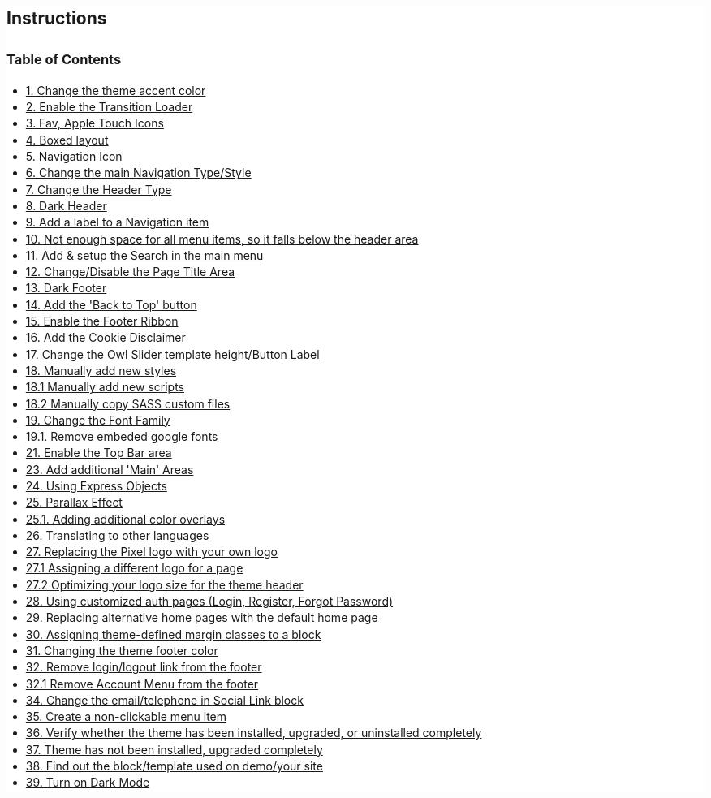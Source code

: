 ## Instructions 

### Table of Contents 

- [1. Change the theme accent color](#1-change-the-theme-accent-color)
- [2. Enable the Transition Loader](#2-enable-the-transition-loader)
- [3. Fav, Apple Touch Icons](#3-fav-apple-touch-icons)
- [4. Boxed layout](#4-boxed-layout)
- [5. Navigation Icon](#5-navigation-icon)
- [6. Change the main Navigation Type/Style](#6-change-the-main-navigation-typestyle)
- [7. Change the Header Type](#7-change-the-header-type)
- [8. Dark Header](#8-dark-header)
- [9. Add a label to a Navigation item](#9-add-a-label-to-a-navigation-item)
- [10. Not enough space for all menu items, so it falls below the header area](#10-not-enough-space-for-all-menu-items-so-it-falls-below-the-header-area)
- [11. Add \& setup the Search in the main menu](#11-add--setup-the-search-in-the-main-menu)
- [12. Change/Disable the Page Title Area](#12-changedisable-the-page-title-area)
- [13. Dark Footer](#13-dark-footer)
- [14. Add the 'Back to Top' button](#14-add-the-back-to-top-button)
- [15. Enable the Footer Ribbon](#15-enable-the-footer-ribbon)
- [16. Add the Cookie Disclaimer](#16-add-the-cookie-disclaimer)
- [17. Change the Owl Slider template height/Button Label](#17-change-the-owl-slider-template-heightbutton-label)
- [18. Manually add new styles](#18-manually-add-new-styles)
- [18.1 Manually add new scripts](#181-manually-add-new-scripts)
- [18.2 Manually copy SASS custom files](#182-manually-copy-sass-custom-files)
- [19. Change the Font Family](#19-change-the-font-family)
- [19.1. Remove embeded google fonts](#191-remove-embeded-google-fonts)
- [21. Enable the Top Bar area](#21-enable-the-top-bar-area)
- [23. Add additional 'Main' Areas](#23-add-additional-main-areas)
- [24. Using Express Objects](#24-using-express-objects)
- [25. Parallax Effect](#25-parallax-effect)
- [25.1. Adding additional color overlays](#251-adding-additional-color-overlays)
- [26. Translating to other languages](#26-translating-to-other-languages)
- [27. Replacing the Pixel logo with your own logo](#27-replacing-the-pixel-logo-with-your-own-logo)
- [27.1 Assigning a different logo for a page](#271-assigning-a-different-logo-for-a-page)
- [27.2 Optimizing your logo size for the theme header](#272-optimizing-your-logo-size-for-the-theme-header)
- [28. Using customized auth pages (Login, Register, Forgot Password)](#28-using-customized-auth-pages-login-register-forgot-password)
- [29. Replacing alternative home pages with the default home page](#29-replacing-alternative-home-pages-with-the-default-home-page)
- [30. Assigning theme-defined margin classes to a block](#30-assigning-theme-defined-margin-classes-to-a-block)
- [31. Changing the theme footer color](#31-changing-the-theme-footer-color)
- [32. Remove login/logout link from the footer](#32-remove-loginlogout-link-from-the-footer)
- [32.1 Remove Account Menu from the footer](#321-remove-account-menu-from-the-footer)
- [34. Change the email/telephone in Social Link block](#34-change-the-emailtelephone-in-social-link-block)
- [35. Create a non-clickable menu item](#35-create-a-non-clickable-menu-item)
- [36. Verify whether the theme has been installed, upgraded, or uninstalled completely](#36-verify-whether-the-theme-has-been-installed-upgraded-or-uninstalled-completely)
- [37. Theme has not been installed, upgraded completely](#37-theme-has-not-been-installed-upgraded-completely)
- [38. Find out the block/template used on demo/your site](#38-find-out-the-blocktemplate-used-on-demoyour-site)
- [39. Turn on Dark Mode](#39-turn-on-dark-mode)
